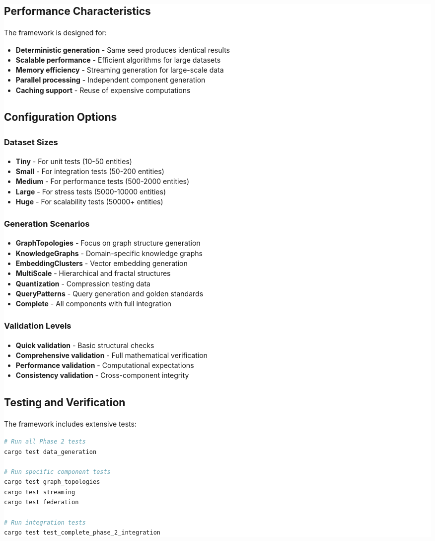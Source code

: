 ## Performance Characteristics

The framework is designed for:

- **Deterministic generation** - Same seed produces identical results
- **Scalable performance** - Efficient algorithms for large datasets
- **Memory efficiency** - Streaming generation for large-scale data
- **Parallel processing** - Independent component generation
- **Caching support** - Reuse of expensive computations

## Configuration Options

### Dataset Sizes

- **Tiny** - For unit tests (10-50 entities)
- **Small** - For integration tests (50-200 entities)  
- **Medium** - For performance tests (500-2000 entities)
- **Large** - For stress tests (5000-10000 entities)
- **Huge** - For scalability tests (50000+ entities)

### Generation Scenarios

- **GraphTopologies** - Focus on graph structure generation
- **KnowledgeGraphs** - Domain-specific knowledge graphs
- **EmbeddingClusters** - Vector embedding generation
- **MultiScale** - Hierarchical and fractal structures
- **Quantization** - Compression testing data
- **QueryPatterns** - Query generation and golden standards
- **Complete** - All components with full integration

### Validation Levels

- **Quick validation** - Basic structural checks
- **Comprehensive validation** - Full mathematical verification
- **Performance validation** - Computational expectations
- **Consistency validation** - Cross-component integrity

## Testing and Verification

The framework includes extensive tests:

```bash
# Run all Phase 2 tests
cargo test data_generation

# Run specific component tests
cargo test graph_topologies
cargo test streaming
cargo test federation

# Run integration tests
cargo test test_complete_phase_2_integration
```
